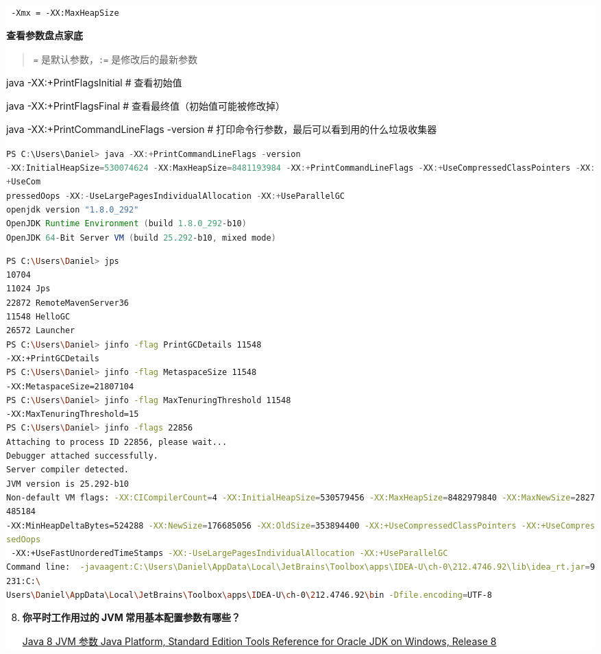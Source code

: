      -Xmx = -XX:MaxHeapSize

   **查看参数盘点家底**

   > `=` 是默认参数，`:=` 是修改后的最新参数 

   java -XX:+PrintFlagsInitial	# 查看初始值

   java -XX:+PrintFlagsFinal	# 查看最终值（初始值可能被修改掉）

   java -XX:+PrintCommandLineFlags -version	# 打印命令行参数，最后可以看到用的什么垃圾收集器

   ```java
   PS C:\Users\Daniel> java -XX:+PrintCommandLineFlags -version
   -XX:InitialHeapSize=530074624 -XX:MaxHeapSize=8481193984 -XX:+PrintCommandLineFlags -XX:+UseCompressedClassPointers -XX:+UseCom
   pressedOops -XX:-UseLargePagesIndividualAllocation -XX:+UseParallelGC
   openjdk version "1.8.0_292"
   OpenJDK Runtime Environment (build 1.8.0_292-b10)
   OpenJDK 64-Bit Server VM (build 25.292-b10, mixed mode)
   ```

   ```bash
PS C:\Users\Daniel> jps
   10704
   11024 Jps
   22872 RemoteMavenServer36
   11548 HelloGC
   26572 Launcher
   PS C:\Users\Daniel> jinfo -flag PrintGCDetails 11548
   -XX:+PrintGCDetails
   PS C:\Users\Daniel> jinfo -flag MetaspaceSize 11548
   -XX:MetaspaceSize=21807104
   PS C:\Users\Daniel> jinfo -flag MaxTenuringThreshold 11548
   -XX:MaxTenuringThreshold=15
   PS C:\Users\Daniel> jinfo -flags 22856
   Attaching to process ID 22856, please wait...
   Debugger attached successfully.
   Server compiler detected.
   JVM version is 25.292-b10
   Non-default VM flags: -XX:CICompilerCount=4 -XX:InitialHeapSize=530579456 -XX:MaxHeapSize=8482979840 -XX:MaxNewSize=2827485184
   -XX:MinHeapDeltaBytes=524288 -XX:NewSize=176685056 -XX:OldSize=353894400 -XX:+UseCompressedClassPointers -XX:+UseCompressedOops
    -XX:+UseFastUnorderedTimeStamps -XX:-UseLargePagesIndividualAllocation -XX:+UseParallelGC
   Command line:  -javaagent:C:\Users\Daniel\AppData\Local\JetBrains\Toolbox\apps\IDEA-U\ch-0\212.4746.92\lib\idea_rt.jar=9231:C:\
   Users\Daniel\AppData\Local\JetBrains\Toolbox\apps\IDEA-U\ch-0\212.4746.92\bin -Dfile.encoding=UTF-8
   
   ```
   
8. **你平时工作用过的 JVM 常用基本配置参数有哪些？**

   [Java 8 JVM 参数 Java Platform, Standard Edition Tools Reference for Oracle JDK on Windows, Release 8](https://docs.oracle.com/javase/8/docs/technotes/tools/windows/index.html)
